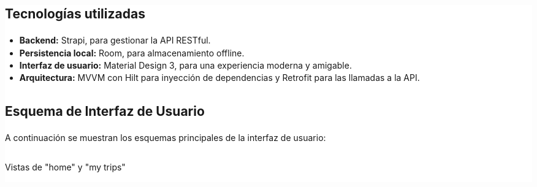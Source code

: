 <h2>Tecnologías utilizadas</h2>
<ul>
  <li><strong>Backend:</strong> Strapi, para gestionar la API RESTful.</li>
  <li><strong>Persistencia local:</strong> Room, para almacenamiento offline.</li>
  <li><strong>Interfaz de usuario:</strong> Material Design 3, para una experiencia moderna y amigable.</li>
  <li><strong>Arquitectura:</strong> MVVM con Hilt para inyección de dependencias y Retrofit para las llamadas a la API.</li>
</ul>

<h2>Esquema de Interfaz de Usuario</h2>
<p>A continuación se muestran los esquemas principales de la interfaz de usuario:</p>
<div style="display: flex; gap: 10px;">
  <p>Vistas de "home" y "my trips"</p>